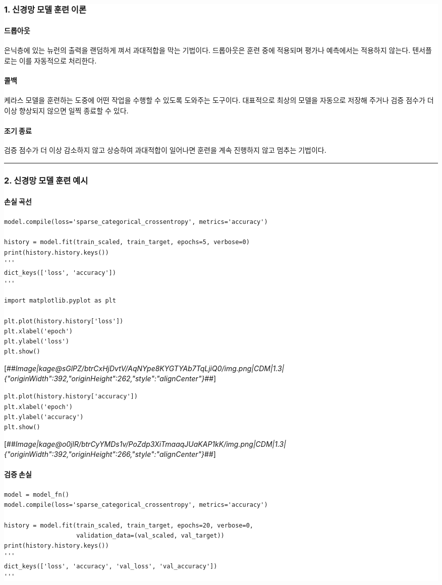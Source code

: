 ### 1\. 신경망 모델 훈련 이론

#### 드롭아웃 

은닉층에 있는 뉴런의 출력을 랜덤하게 껴서 과대적합을 막는 기법이다. 드롭아웃은 훈련 중에 적용되며 평가나 예측에서는 적용하지 않는다. 텐서플로는 이를 자동적으로 처리한다.

#### 콜백 

케라스 모델을 훈련하는 도중에 어떤 작업을 수행할 수 있도록 도와주는 도구이다. 대표적으로 최상의 모델을 자동으로 저장해 주거나 검증 점수가 더 이상 향상되지 않으면 일찍 종료할 수 있다.

#### 조기 종료

검증 점수가 더 이상 감소하지 않고 상승하여 과대적합이 일어나면 훈련을 계속 진행하지 않고 멈추는 기법이다.

---

### 2\. 신경망 모델 훈련 예시

#### 손실 곡선

```
model.compile(loss='sparse_categorical_crossentropy', metrics='accuracy')

history = model.fit(train_scaled, train_target, epochs=5, verbose=0)
print(history.history.keys())
'''
dict_keys(['loss', 'accuracy'])
'''
```

```
import matplotlib.pyplot as plt

plt.plot(history.history['loss'])
plt.xlabel('epoch')
plt.ylabel('loss')
plt.show()
```

[##_Image|kage@sGlPZ/btrCxHjDvtV/AqNYpe8KYGTYAb7TqLjiQ0/img.png|CDM|1.3|{"originWidth":392,"originHeight":262,"style":"alignCenter"}_##]

```
plt.plot(history.history['accuracy'])
plt.xlabel('epoch')
plt.ylabel('accuracy')
plt.show()
```

[##_Image|kage@o0jlR/btrCyYMDs1v/PoZdp3XiTmaaqJUaKAP1kK/img.png|CDM|1.3|{"originWidth":392,"originHeight":266,"style":"alignCenter"}_##]

#### 검증 손실

```
model = model_fn()
model.compile(loss='sparse_categorical_crossentropy', metrics='accuracy')

history = model.fit(train_scaled, train_target, epochs=20, verbose=0, 
                    validation_data=(val_scaled, val_target))
print(history.history.keys())
'''
dict_keys(['loss', 'accuracy', 'val_loss', 'val_accuracy'])
'''
```
